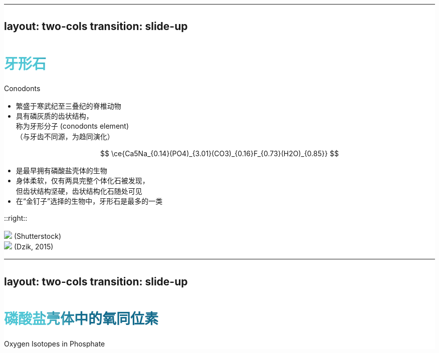 <Citation src="Lea, 2014" />

---
layout: two-cols
transition: slide-up
---
# 牙形石
Conodonts

- 繁盛于寒武纪至三叠纪的脊椎动物
- 具有磷灰质的齿状结构，  
称为牙形分子 (conodonts element)  
<span class="text-blue">（与牙齿不同源，为趋同演化）</span>

$$
\ce{Ca5Na_{0.14}(PO4)_{3.01}(CO3)_{0.16}F_{0.73}(H2O)_{0.85}}
$$

- 是最早拥有磷酸盐壳体的生物
- 身体柔软，仅有两具完整个体化石被发现，  
但齿状结构坚硬，齿状结构化石随处可见
- 在“金钉子”选择的生物中，牙形石是最多的一类

::right::


<div class="flex flex-col items-end">
      <div class="flex flex-col items-end">
        <img src="conodonts.png" class="h-50 rounded-lg shadow-md">
        <span class="text-sm text-slate-300">(Shutterstock)</span>
      </div>
      <div class="flex flex-col items-end">
        <img src="elements.png" class="h-50 rounded-lg shadow-md">
        <span class="text-sm text-slate-300">(Dzik, 2015)</span>
      </div>
</div>

<style>
h1 {
  background-color: #2B90B6;
  background-image: linear-gradient(45deg, #4EC5D4 10%, #146b8c 20%);
  background-size: 100%;
  -webkit-background-clip: text;
  -moz-background-clip: text;
  -webkit-text-fill-color: transparent;
  -moz-text-fill-color: transparent;
}
</style>

<Citation src="孙作玉，古生物学前沿 PPT" />

---
layout: two-cols
transition: slide-up
---
# 磷酸盐壳体中的氧同位素
Oxygen Isotopes in Phosphate
